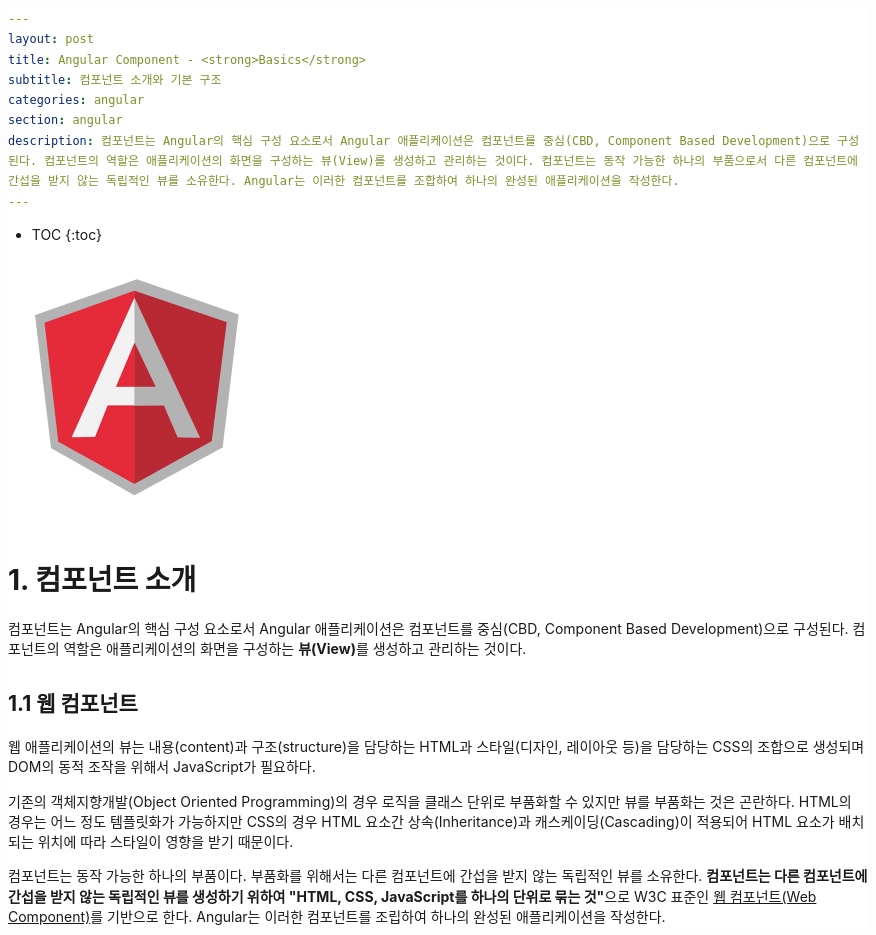 ```yaml
---
layout: post
title: Angular Component - <strong>Basics</strong>
subtitle: 컴포넌트 소개와 기본 구조
categories: angular
section: angular
description: 컴포넌트는 Angular의 핵심 구성 요소로서 Angular 애플리케이션은 컴포넌트를 중심(CBD, Component Based Development)으로 구성된다. 컴포넌트의 역할은 애플리케이션의 화면을 구성하는 뷰(View)를 생성하고 관리하는 것이다. 컴포넌트는 동작 가능한 하나의 부품으로서 다른 컴포넌트에 간섭을 받지 않는 독립적인 뷰를 소유한다. Angular는 이러한 컴포넌트를 조합하여 하나의 완성된 애플리케이션을 작성한다.
---
```


* TOC
{:toc}

![angular Logo](/img/angular-logo.png)

# 1. 컴포넌트 소개

컴포넌트는 Angular의 핵심 구성 요소로서 Angular 애플리케이션은 컴포넌트를 중심(CBD, Component Based Development)으로 구성된다. 컴포넌트의 역할은 애플리케이션의 화면을 구성하는 <strong>뷰(View)</strong>를 생성하고 관리하는 것이다.

## 1.1 웹 컴포넌트

웹 애플리케이션의 뷰는 내용(content)과 구조(structure)을 담당하는 HTML과 스타일(디자인, 레이아웃 등)을 담당하는 CSS의 조합으로 생성되며 DOM의 동적 조작을 위해서 JavaScript가 필요하다. 

기존의 객체지향개발(Object Oriented Programming)의 경우 로직을 클래스 단위로 부품화할 수 있지만 뷰를 부품화는 것은 곤란하다. HTML의 경우는 어느 정도 템플릿화가 가능하지만 CSS의 경우 HTML 요소간 상속(Inheritance)과 캐스케이딩(Cascading)이 적용되어 HTML 요소가 배치되는 위치에 따라 스타일이 영향을 받기 때문이다.

컴포넌트는 동작 가능한 하나의 부품이다. 부품화를 위해서는 다른 컴포넌트에 간섭을 받지 않는 독립적인 뷰를 소유한다. <strong>컴포넌트는 다른 컴포넌트에 간섭을 받지 않는 독립적인 뷰를 생성하기 위하여 "HTML, CSS, JavaScript를 하나의 단위로 묶는 것"</strong>으로 W3C 표준인 [웹 컴포넌트(Web Component)](https://www.webcomponents.org/introduction)를 기반으로 한다. Angular는 이러한 컴포넌트를 조립하여 하나의 완성된 애플리케이션을 작성한다.
